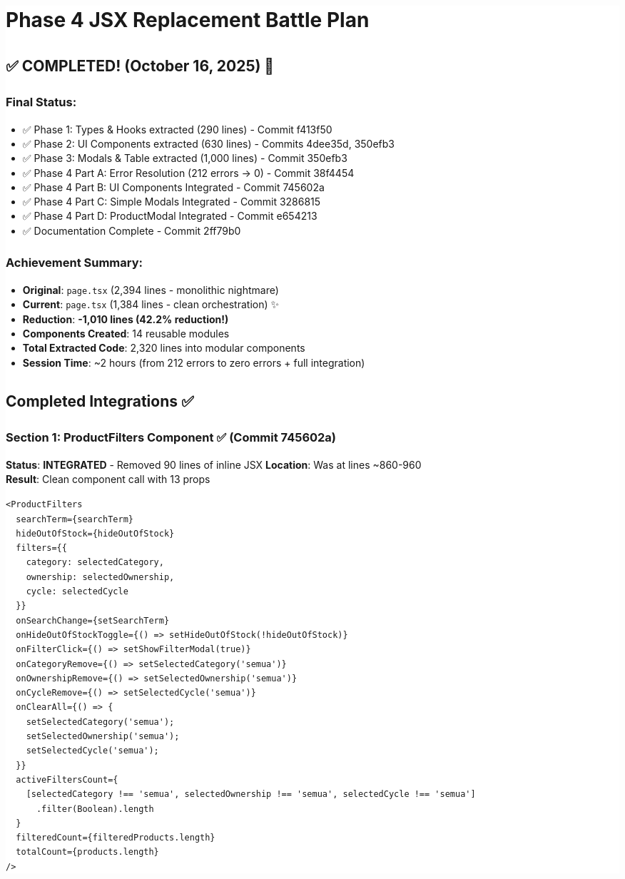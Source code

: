 # Phase 4 JSX Replacement Battle Plan

## ✅ COMPLETED! (October 16, 2025) 🎉

### Final Status:
- ✅ Phase 1: Types & Hooks extracted (290 lines) - Commit f413f50
- ✅ Phase 2: UI Components extracted (630 lines) - Commits 4dee35d, 350efb3
- ✅ Phase 3: Modals & Table extracted (1,000 lines) - Commit 350efb3
- ✅ Phase 4 Part A: Error Resolution (212 errors → 0) - Commit 38f4454
- ✅ Phase 4 Part B: UI Components Integrated - Commit 745602a
- ✅ Phase 4 Part C: Simple Modals Integrated - Commit 3286815
- ✅ Phase 4 Part D: ProductModal Integrated - Commit e654213
- ✅ Documentation Complete - Commit 2ff79b0

### Achievement Summary:
- **Original**: `page.tsx` (2,394 lines - monolithic nightmare)
- **Current**: `page.tsx` (1,384 lines - clean orchestration) ✨
- **Reduction**: **-1,010 lines (42.2% reduction!)**
- **Components Created**: 14 reusable modules
- **Total Extracted Code**: 2,320 lines into modular components
- **Session Time**: ~2 hours (from 212 errors to zero errors + full integration)

## Completed Integrations ✅

### Section 1: ProductFilters Component ✅ (Commit 745602a)
**Status**: **INTEGRATED** - Removed 90 lines of inline JSX
**Location**: Was at lines ~860-960  
**Result**: Clean component call with 13 props
```tsx
<ProductFilters
  searchTerm={searchTerm}
  hideOutOfStock={hideOutOfStock}
  filters={{
    category: selectedCategory,
    ownership: selectedOwnership,
    cycle: selectedCycle
  }}
  onSearchChange={setSearchTerm}
  onHideOutOfStockToggle={() => setHideOutOfStock(!hideOutOfStock)}
  onFilterClick={() => setShowFilterModal(true)}
  onCategoryRemove={() => setSelectedCategory('semua')}
  onOwnershipRemove={() => setSelectedOwnership('semua')}
  onCycleRemove={() => setSelectedCycle('semua')}
  onClearAll={() => {
    setSelectedCategory('semua');
    setSelectedOwnership('semua');
    setSelectedCycle('semua');
  }}
  activeFiltersCount={
    [selectedCategory !== 'semua', selectedOwnership !== 'semua', selectedCycle !== 'semua']
      .filter(Boolean).length
  }
  filteredCount={filteredProducts.length}
  totalCount={products.length}
/>
```
